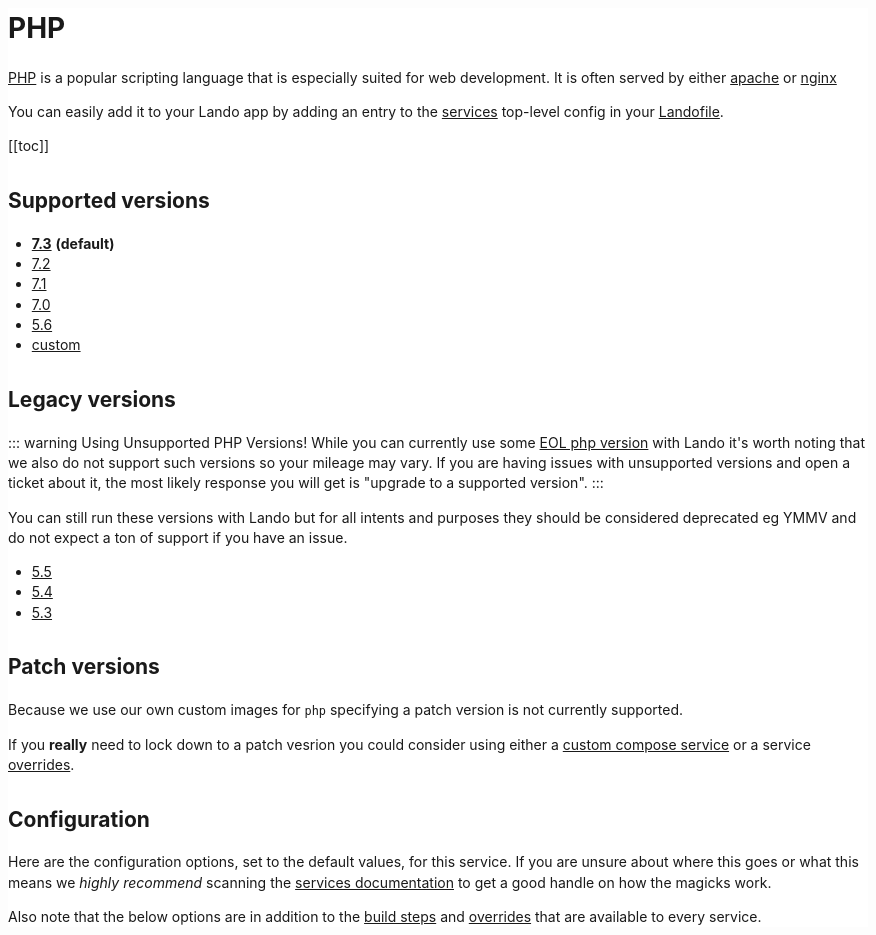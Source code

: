 # PHP

[PHP](http://php.net/) is a popular scripting language that is especially suited for web development. It is often served by either [apache](./apache.md) or [nginx](./nginx.md)

You can easily add it to your Lando app by adding an entry to the [services](./../config/services.md) top-level config in your [Landofile](./../config/lando.md).

[[toc]]

## Supported versions

*   **[7.3](https://hub.docker.com/r/devwithlando/php)** **(default)**
*   [7.2](https://hub.docker.com/r/devwithlando/php)
*   [7.1](https://hub.docker.com/r/devwithlando/php)
*   [7.0](https://hub.docker.com/r/devwithlando/php)
*   [5.6](https://hub.docker.com/r/devwithlando/php)
*   [custom](./../config/services.md#advanced)

## Legacy versions

::: warning Using Unsupported PHP Versions!
While you can currently use some [EOL php version](http://php.net/supported-versions.php) with Lando it's worth noting that we also do not support such versions so your mileage may vary. If you are having issues with unsupported versions and open a ticket about it, the most likely response you will get is "upgrade to a supported version".
:::

You can still run these versions with Lando but for all intents and purposes they should be considered deprecated eg YMMV and do not expect a ton of support if you have an issue.

*   [5.5](https://hub.docker.com/r/devwithlando/php)
*   [5.4](https://hub.docker.com/r/devwithlando/php)
*   [5.3](https://hub.docker.com/r/devwithlando/php)

## Patch versions

Because we use our own custom images for `php` specifying a patch version is not currently supported.

If you **really** need to lock down to a patch vesrion you could consider using either a [custom compose service](./compose.md) or a service [overrides](./../config/services.md#overrides).

## Configuration

Here are the configuration options, set to the default values, for this service. If you are unsure about where this goes or what this means we *highly recommend* scanning the [services documentation](./../config/services.md) to get a good handle on how the magicks work.

Also note that the below options are in addition to the [build steps](./../config/services.md#build-steps) and [overrides](./../config/services.md#overrides) that are available to every service.

